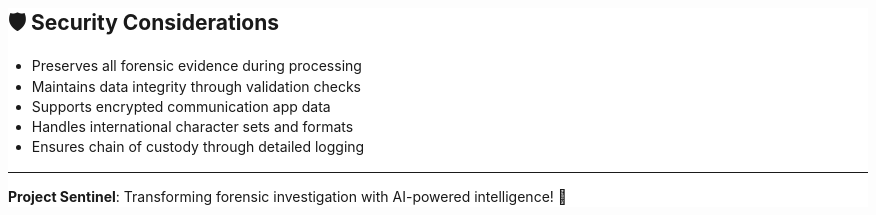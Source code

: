 ## 🛡️ Security Considerations

- Preserves all forensic evidence during processing
- Maintains data integrity through validation checks
- Supports encrypted communication app data
- Handles international character sets and formats
- Ensures chain of custody through detailed logging

---

**Project Sentinel**: Transforming forensic investigation with AI-powered intelligence! 🎯